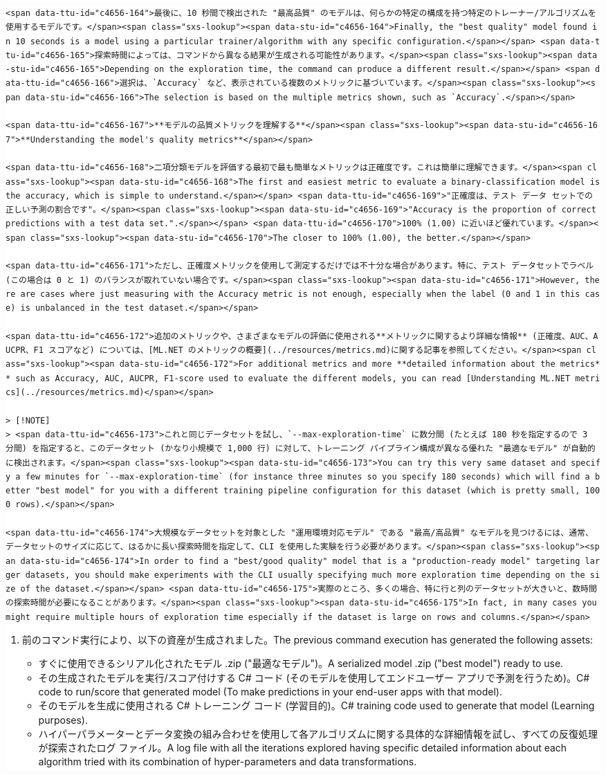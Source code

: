     <span data-ttu-id="c4656-164">最後に、10 秒間で検出された "最高品質" のモデルは、何らかの特定の構成を持つ特定のトレーナー/アルゴリズムを使用するモデルです。</span><span class="sxs-lookup"><span data-stu-id="c4656-164">Finally, the "best quality" model found in 10 seconds is a model using a particular trainer/algorithm with any specific configuration.</span></span> <span data-ttu-id="c4656-165">探索時間によっては、コマンドから異なる結果が生成される可能性があります。</span><span class="sxs-lookup"><span data-stu-id="c4656-165">Depending on the exploration time, the command can produce a different result.</span></span> <span data-ttu-id="c4656-166">選択は、`Accuracy` など、表示されている複数のメトリックに基づいています。</span><span class="sxs-lookup"><span data-stu-id="c4656-166">The selection is based on the multiple metrics shown, such as `Accuracy`.</span></span>

    <span data-ttu-id="c4656-167">**モデルの品質メトリックを理解する**</span><span class="sxs-lookup"><span data-stu-id="c4656-167">**Understanding the model's quality metrics**</span></span>

    <span data-ttu-id="c4656-168">二項分類モデルを評価する最初で最も簡単なメトリックは正確度です。これは簡単に理解できます。</span><span class="sxs-lookup"><span data-stu-id="c4656-168">The first and easiest metric to evaluate a binary-classification model is the accuracy, which is simple to understand.</span></span> <span data-ttu-id="c4656-169">"正確度は、テスト データ セットでの正しい予測の割合です"。</span><span class="sxs-lookup"><span data-stu-id="c4656-169">"Accuracy is the proportion of correct predictions with a test data set.".</span></span> <span data-ttu-id="c4656-170">100% (1.00) に近いほど優れています。</span><span class="sxs-lookup"><span data-stu-id="c4656-170">The closer to 100% (1.00), the better.</span></span>

    <span data-ttu-id="c4656-171">ただし、正確度メトリックを使用して測定するだけでは不十分な場合があります。特に、テスト データセットでラベル (この場合は 0 と 1) のバランスが取れていない場合です。</span><span class="sxs-lookup"><span data-stu-id="c4656-171">However, there are cases where just measuring with the Accuracy metric is not enough, especially when the label (0 and 1 in this case) is unbalanced in the test dataset.</span></span>

    <span data-ttu-id="c4656-172">追加のメトリックや、さまざまなモデルの評価に使用される**メトリックに関するより詳細な情報** (正確度、AUC、AUCPR、F1 スコアなど) については、[ML.NET のメトリックの概要](../resources/metrics.md)に関する記事を参照してください。</span><span class="sxs-lookup"><span data-stu-id="c4656-172">For additional metrics and more **detailed information about the metrics** such as Accuracy, AUC, AUCPR, F1-score used to evaluate the different models, you can read [Understanding ML.NET metrics](../resources/metrics.md)</span></span>

    > [!NOTE]
    > <span data-ttu-id="c4656-173">これと同じデータセットを試し、`--max-exploration-time` に数分間 (たとえば 180 秒を指定するので 3 分間) を指定すると、このデータセット (かなり小規模で 1,000 行) に対して、トレーニング パイプライン構成が異なる優れた "最適なモデル" が自動的に検出されます。</span><span class="sxs-lookup"><span data-stu-id="c4656-173">You can try this very same dataset and specify a few minutes for `--max-exploration-time` (for instance three minutes so you specify 180 seconds) which will find a better "best model" for you with a different training pipeline configuration for this dataset (which is pretty small, 1000 rows).</span></span> 
        
    <span data-ttu-id="c4656-174">大規模なデータセットを対象とした "運用環境対応モデル" である "最高/高品質" なモデルを見つけるには、通常、データセットのサイズに応じて、はるかに長い探索時間を指定して、CLI を使用した実験を行う必要があります。</span><span class="sxs-lookup"><span data-stu-id="c4656-174">In order to find a "best/good quality" model that is a "production-ready model" targeting larger datasets, you should make experiments with the CLI usually specifying much more exploration time depending on the size of the dataset.</span></span> <span data-ttu-id="c4656-175">実際のところ、多くの場合、特に行と列のデータセットが大きいと、数時間の探索時間が必要になることがあります。</span><span class="sxs-lookup"><span data-stu-id="c4656-175">In fact, in many cases you might require multiple hours of exploration time especially if the dataset is large on rows and columns.</span></span> 

1. <span data-ttu-id="c4656-176">前のコマンド実行により、以下の資産が生成されました。</span><span class="sxs-lookup"><span data-stu-id="c4656-176">The previous command execution has generated the following assets:</span></span>

    - <span data-ttu-id="c4656-177">すぐに使用できるシリアル化されたモデル .zip ("最適なモデル")。</span><span class="sxs-lookup"><span data-stu-id="c4656-177">A serialized model .zip ("best model") ready to use.</span></span> 
    - <span data-ttu-id="c4656-178">その生成されたモデルを実行/スコア付けする C# コード (そのモデルを使用してエンドユーザー アプリで予測を行うため)。</span><span class="sxs-lookup"><span data-stu-id="c4656-178">C# code to run/score that generated model (To make predictions in your end-user apps with that model).</span></span>
    - <span data-ttu-id="c4656-179">そのモデルを生成に使用される C# トレーニング コード (学習目的)。</span><span class="sxs-lookup"><span data-stu-id="c4656-179">C# training code used to generate that model (Learning purposes).</span></span>
    - <span data-ttu-id="c4656-180">ハイパーパラメーターとデータ変換の組み合わせを使用して各アルゴリズムに関する具体的な詳細情報を試し、すべての反復処理が探索されたログ ファイル。</span><span class="sxs-lookup"><span data-stu-id="c4656-180">A log file with all the iterations explored having specific detailed information about each algorithm tried with its combination of hyper-parameters and data transformations.</span></span> 
